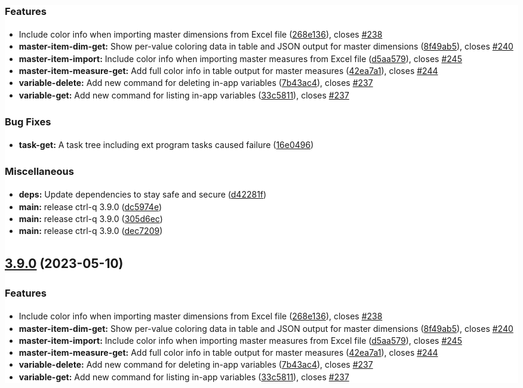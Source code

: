 ### Features

* Include color info when importing master dimensions from Excel file ([268e136](https://github.com/ptarmiganlabs/ctrl-q/commit/268e13645e8e1e9a1571134a0b4d13da8cdfb1a7)), closes [#238](https://github.com/ptarmiganlabs/ctrl-q/issues/238)
* **master-item-dim-get:** Show per-value coloring data in table and JSON output for master dimensions ([8f49ab5](https://github.com/ptarmiganlabs/ctrl-q/commit/8f49ab57a62ae7672f037f82d212d93f8ac53db9)), closes [#240](https://github.com/ptarmiganlabs/ctrl-q/issues/240)
* **master-item-import:** Include color info when importing master measures from Excel file ([d5aa579](https://github.com/ptarmiganlabs/ctrl-q/commit/d5aa5797c828f130d122e12a89b749e33503f035)), closes [#245](https://github.com/ptarmiganlabs/ctrl-q/issues/245)
* **master-item-measure-get:** Add full color info in table output for master measures ([42ea7a1](https://github.com/ptarmiganlabs/ctrl-q/commit/42ea7a10af89095cf1076481d0cacecda6391e4c)), closes [#244](https://github.com/ptarmiganlabs/ctrl-q/issues/244)
* **variable-delete:** Add new command for deleting in-app variables ([7b43ac4](https://github.com/ptarmiganlabs/ctrl-q/commit/7b43ac4948508fdaba88a25581fd7dac35681b3d)), closes [#237](https://github.com/ptarmiganlabs/ctrl-q/issues/237)
* **variable-get:** Add new command for listing in-app variables ([33c5811](https://github.com/ptarmiganlabs/ctrl-q/commit/33c58110464b75cee343e821a59690c8063a2666)), closes [#237](https://github.com/ptarmiganlabs/ctrl-q/issues/237)


### Bug Fixes

* **task-get:** A task tree including ext program tasks caused failure ([16e0496](https://github.com/ptarmiganlabs/ctrl-q/commit/16e049624d177e640453348d385ddcdd7320e8c6))


### Miscellaneous

* **deps:** Update dependencies to stay safe and secure ([d42281f](https://github.com/ptarmiganlabs/ctrl-q/commit/d42281fa4b5ab403a179c24e8e0d2b2154ac8a9d))
* **main:** release ctrl-q 3.9.0 ([dc5974e](https://github.com/ptarmiganlabs/ctrl-q/commit/dc5974e22adb43f3582b4f8daefdddff256b77b0))
* **main:** release ctrl-q 3.9.0 ([305d6ec](https://github.com/ptarmiganlabs/ctrl-q/commit/305d6ec31b307eda206ab29c9e1f94057990d448))
* **main:** release ctrl-q 3.9.0 ([dec7209](https://github.com/ptarmiganlabs/ctrl-q/commit/dec720915f66e713b01291295ee3e29c3d97cabd))

## [3.9.0](https://github.com/ptarmiganlabs/ctrl-q/compare/ctrl-q-v3.9.0...ctrl-q-v3.9.0) (2023-05-10)


### Features

* Include color info when importing master dimensions from Excel file ([268e136](https://github.com/ptarmiganlabs/ctrl-q/commit/268e13645e8e1e9a1571134a0b4d13da8cdfb1a7)), closes [#238](https://github.com/ptarmiganlabs/ctrl-q/issues/238)
* **master-item-dim-get:** Show per-value coloring data in table and JSON output for master dimensions ([8f49ab5](https://github.com/ptarmiganlabs/ctrl-q/commit/8f49ab57a62ae7672f037f82d212d93f8ac53db9)), closes [#240](https://github.com/ptarmiganlabs/ctrl-q/issues/240)
* **master-item-import:** Include color info when importing master measures from Excel file ([d5aa579](https://github.com/ptarmiganlabs/ctrl-q/commit/d5aa5797c828f130d122e12a89b749e33503f035)), closes [#245](https://github.com/ptarmiganlabs/ctrl-q/issues/245)
* **master-item-measure-get:** Add full color info in table output for master measures ([42ea7a1](https://github.com/ptarmiganlabs/ctrl-q/commit/42ea7a10af89095cf1076481d0cacecda6391e4c)), closes [#244](https://github.com/ptarmiganlabs/ctrl-q/issues/244)
* **variable-delete:** Add new command for deleting in-app variables ([7b43ac4](https://github.com/ptarmiganlabs/ctrl-q/commit/7b43ac4948508fdaba88a25581fd7dac35681b3d)), closes [#237](https://github.com/ptarmiganlabs/ctrl-q/issues/237)
* **variable-get:** Add new command for listing in-app variables ([33c5811](https://github.com/ptarmiganlabs/ctrl-q/commit/33c58110464b75cee343e821a59690c8063a2666)), closes [#237](https://github.com/ptarmiganlabs/ctrl-q/issues/237)
